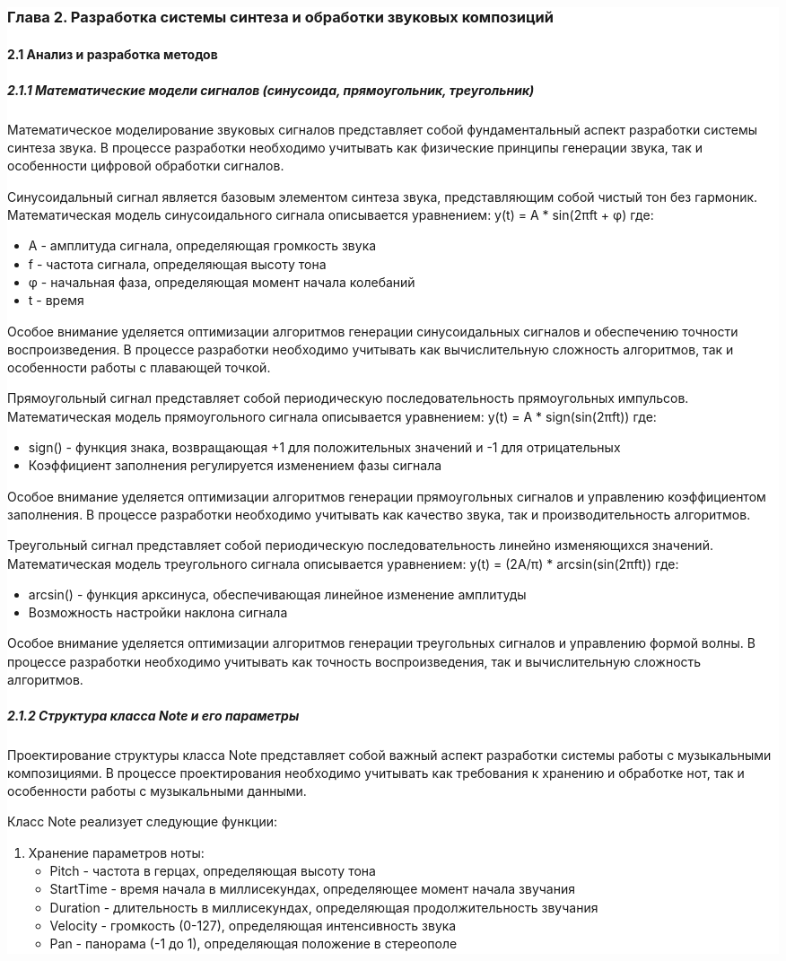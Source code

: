 ### **Глава 2. Разработка системы синтеза и обработки звуковых композиций**

#### **2.1 Анализ и разработка методов**

##### **2.1.1 Математические модели сигналов (синусоида, прямоугольник, треугольник)**
Математическое моделирование звуковых сигналов представляет собой фундаментальный аспект разработки системы синтеза звука. В процессе разработки необходимо учитывать как физические принципы генерации звука, так и особенности цифровой обработки сигналов.

Синусоидальный сигнал является базовым элементом синтеза звука, представляющим собой чистый тон без гармоник. Математическая модель синусоидального сигнала описывается уравнением:
y(t) = A * sin(2πft + φ)
где:
- A - амплитуда сигнала, определяющая громкость звука
- f - частота сигнала, определяющая высоту тона
- φ - начальная фаза, определяющая момент начала колебаний
- t - время

Особое внимание уделяется оптимизации алгоритмов генерации синусоидальных сигналов и обеспечению точности воспроизведения. В процессе разработки необходимо учитывать как вычислительную сложность алгоритмов, так и особенности работы с плавающей точкой.

Прямоугольный сигнал представляет собой периодическую последовательность прямоугольных импульсов. Математическая модель прямоугольного сигнала описывается уравнением:
y(t) = A * sign(sin(2πft))
где:
- sign() - функция знака, возвращающая +1 для положительных значений и -1 для отрицательных
- Коэффициент заполнения регулируется изменением фазы сигнала

Особое внимание уделяется оптимизации алгоритмов генерации прямоугольных сигналов и управлению коэффициентом заполнения. В процессе разработки необходимо учитывать как качество звука, так и производительность алгоритмов.

Треугольный сигнал представляет собой периодическую последовательность линейно изменяющихся значений. Математическая модель треугольного сигнала описывается уравнением:
y(t) = (2A/π) * arcsin(sin(2πft))
где:
- arcsin() - функция арксинуса, обеспечивающая линейное изменение амплитуды
- Возможность настройки наклона сигнала

Особое внимание уделяется оптимизации алгоритмов генерации треугольных сигналов и управлению формой волны. В процессе разработки необходимо учитывать как точность воспроизведения, так и вычислительную сложность алгоритмов.

##### **2.1.2 Структура класса Note и его параметры**
Проектирование структуры класса Note представляет собой важный аспект разработки системы работы с музыкальными композициями. В процессе проектирования необходимо учитывать как требования к хранению и обработке нот, так и особенности работы с музыкальными данными.

Класс Note реализует следующие функции:
1. Хранение параметров ноты:
   - Pitch - частота в герцах, определяющая высоту тона
   - StartTime - время начала в миллисекундах, определяющее момент начала звучания
   - Duration - длительность в миллисекундах, определяющая продолжительность звучания
   - Velocity - громкость (0-127), определяющая интенсивность звука
   - Pan - панорама (-1 до 1), определяющая положение в стереополе
